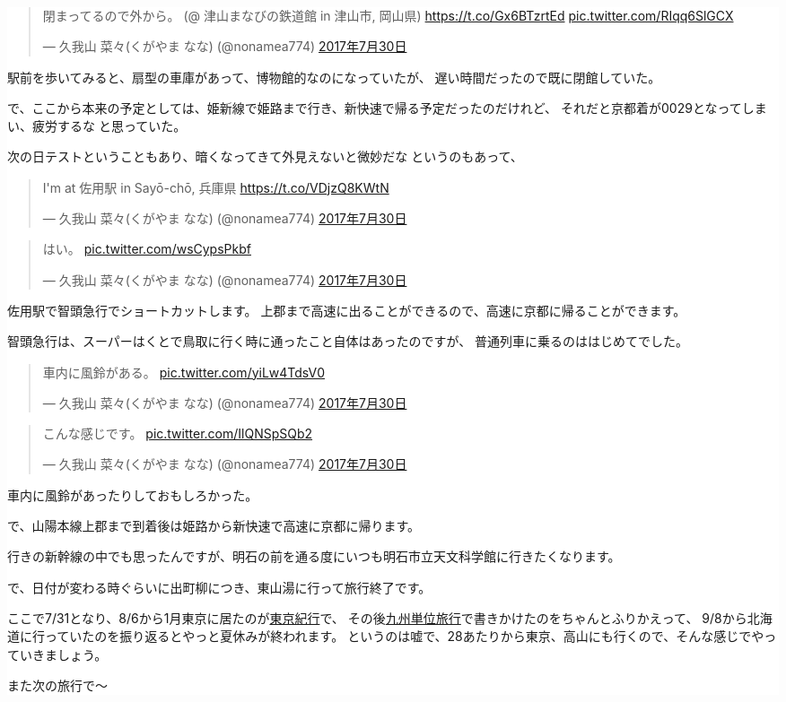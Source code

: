 <blockquote class="twitter-tweet" data-lang="ja"><p lang="ja" dir="ltr">閉まってるので外から。 (@ 津山まなびの鉄道館 in 津山市, 岡山県) <a href="https://t.co/Gx6BTzrtEd">https://t.co/Gx6BTzrtEd</a> <a href="https://t.co/RIqq6SlGCX">pic.twitter.com/RIqq6SlGCX</a></p>&mdash; 久我山 菜々(くがやま なな) (@nonamea774) <a href="https://twitter.com/nonamea774/status/891597040492457984">2017年7月30日</a></blockquote>

駅前を歩いてみると、扇型の車庫があって、博物館的なのになっていたが、
遅い時間だったので既に閉館していた。

で、ここから本来の予定としては、姫新線で姫路まで行き、新快速で帰る予定だったのだけれど、
それだと京都着が0029となってしまい、疲労するな と思っていた。

次の日テストということもあり、暗くなってきて外見えないと微妙だな というのもあって、

<blockquote class="twitter-tweet" data-cards="hidden" data-lang="ja"><p lang="ja" dir="ltr">I&#39;m at 佐用駅 in Sayō-chō, 兵庫県 <a href="https://t.co/VDjzQ8KWtN">https://t.co/VDjzQ8KWtN</a></p>&mdash; 久我山 菜々(くがやま なな) (@nonamea774) <a href="https://twitter.com/nonamea774/status/891622117875347456">2017年7月30日</a></blockquote>

<blockquote class="twitter-tweet" data-lang="ja"><p lang="ja" dir="ltr">はい。 <a href="https://t.co/wsCypsPkbf">pic.twitter.com/wsCypsPkbf</a></p>&mdash; 久我山 菜々(くがやま なな) (@nonamea774) <a href="https://twitter.com/nonamea774/status/891622959609032704">2017年7月30日</a></blockquote>

佐用駅で智頭急行でショートカットします。
上郡まで高速に出ることができるので、高速に京都に帰ることができます。

智頭急行は、スーパーはくとで鳥取に行く時に通ったこと自体はあったのですが、
普通列車に乗るのははじめてでした。

<blockquote class="twitter-tweet" data-lang="ja"><p lang="ja" dir="ltr">車内に風鈴がある。 <a href="https://t.co/yiLw4TdsV0">pic.twitter.com/yiLw4TdsV0</a></p>&mdash; 久我山 菜々(くがやま なな) (@nonamea774) <a href="https://twitter.com/nonamea774/status/891623025572892673">2017年7月30日</a></blockquote>

<blockquote class="twitter-tweet" data-conversation="none" data-lang="ja"><p lang="ja" dir="ltr">こんな感じです。 <a href="https://t.co/IlQNSpSQb2">pic.twitter.com/IlQNSpSQb2</a></p>&mdash; 久我山 菜々(くがやま なな) (@nonamea774) <a href="https://twitter.com/nonamea774/status/891624657387872256">2017年7月30日</a></blockquote>

車内に風鈴があったりしておもしろかった。

で、山陽本線上郡まで到着後は姫路から新快速で高速に京都に帰ります。

行きの新幹線の中でも思ったんですが、明石の前を通る度にいつも明石市立天文科学館に行きたくなります。

で、日付が変わる時ぐらいに出町柳につき、東山湯に行って旅行終了です。

ここで7/31となり、8/6から1月東京に居たのが[東京紀行](/blog/tags/東京紀行/)で、
その後[九州単位旅行](/blog/2017/09/04/kyusyu.html)で書きかけたのをちゃんとふりかえって、
9/8から北海道に行っていたのを振り返るとやっと夏休みが終われます。
というのは嘘で、28あたりから東京、高山にも行くので、そんな感じでやっていきましょう。

また次の旅行で～
